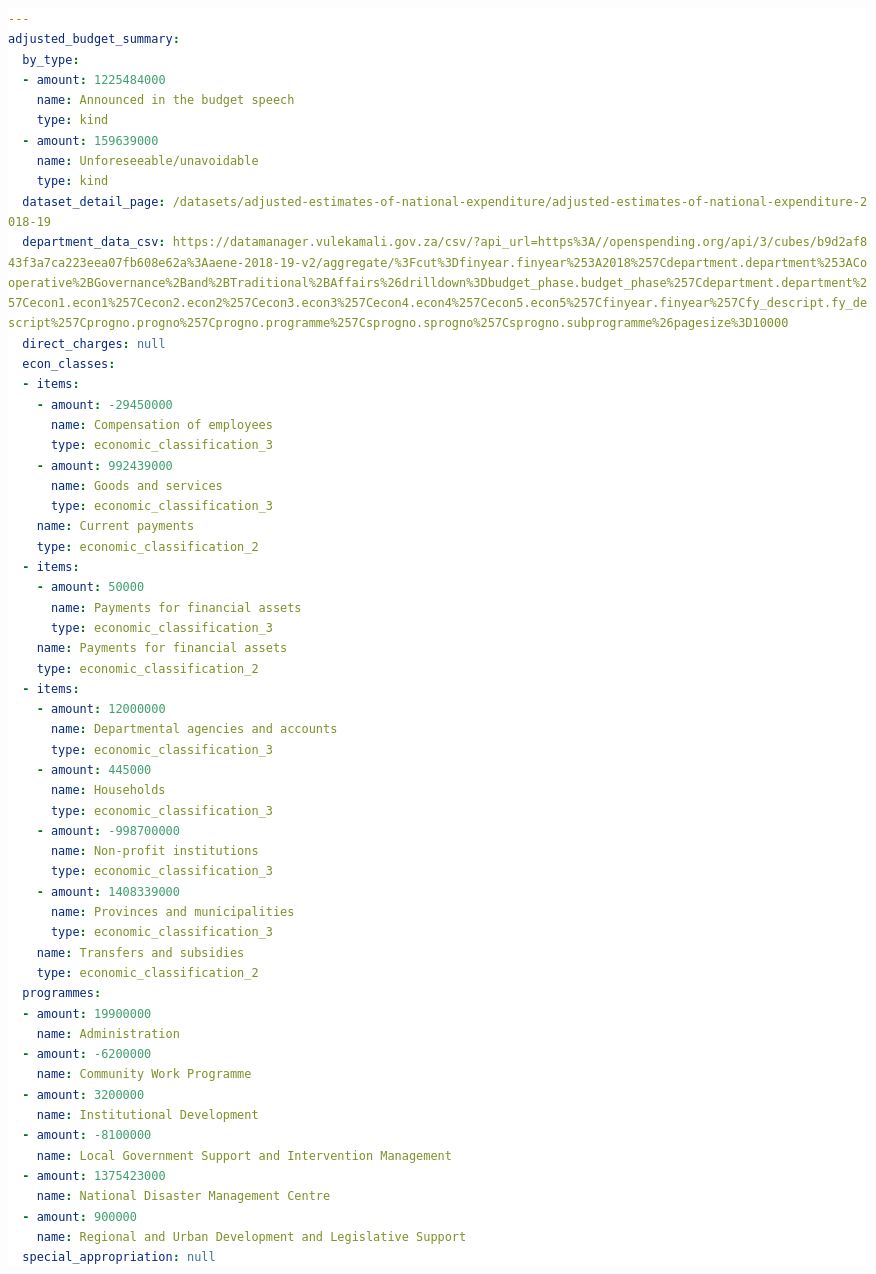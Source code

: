 ```yaml
---
adjusted_budget_summary:
  by_type:
  - amount: 1225484000
    name: Announced in the budget speech
    type: kind
  - amount: 159639000
    name: Unforeseeable/unavoidable
    type: kind
  dataset_detail_page: /datasets/adjusted-estimates-of-national-expenditure/adjusted-estimates-of-national-expenditure-2018-19
  department_data_csv: https://datamanager.vulekamali.gov.za/csv/?api_url=https%3A//openspending.org/api/3/cubes/b9d2af843f3a7ca223eea07fb608e62a%3Aaene-2018-19-v2/aggregate/%3Fcut%3Dfinyear.finyear%253A2018%257Cdepartment.department%253ACooperative%2BGovernance%2Band%2BTraditional%2BAffairs%26drilldown%3Dbudget_phase.budget_phase%257Cdepartment.department%257Cecon1.econ1%257Cecon2.econ2%257Cecon3.econ3%257Cecon4.econ4%257Cecon5.econ5%257Cfinyear.finyear%257Cfy_descript.fy_descript%257Cprogno.progno%257Cprogno.programme%257Csprogno.sprogno%257Csprogno.subprogramme%26pagesize%3D10000
  direct_charges: null
  econ_classes:
  - items:
    - amount: -29450000
      name: Compensation of employees
      type: economic_classification_3
    - amount: 992439000
      name: Goods and services
      type: economic_classification_3
    name: Current payments
    type: economic_classification_2
  - items:
    - amount: 50000
      name: Payments for financial assets
      type: economic_classification_3
    name: Payments for financial assets
    type: economic_classification_2
  - items:
    - amount: 12000000
      name: Departmental agencies and accounts
      type: economic_classification_3
    - amount: 445000
      name: Households
      type: economic_classification_3
    - amount: -998700000
      name: Non-profit institutions
      type: economic_classification_3
    - amount: 1408339000
      name: Provinces and municipalities
      type: economic_classification_3
    name: Transfers and subsidies
    type: economic_classification_2
  programmes:
  - amount: 19900000
    name: Administration
  - amount: -6200000
    name: Community Work Programme
  - amount: 3200000
    name: Institutional Development
  - amount: -8100000
    name: Local Government Support and Intervention Management
  - amount: 1375423000
    name: National Disaster Management Centre
  - amount: 900000
    name: Regional and Urban Development and Legislative Support
  special_appropriation: null
```
